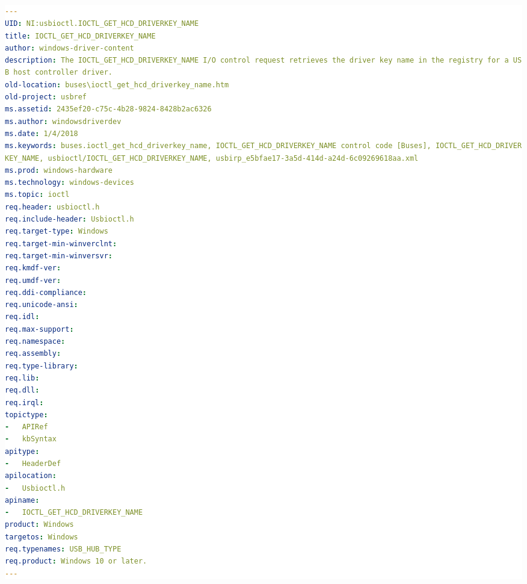 ```yaml
---
UID: NI:usbioctl.IOCTL_GET_HCD_DRIVERKEY_NAME
title: IOCTL_GET_HCD_DRIVERKEY_NAME
author: windows-driver-content
description: The IOCTL_GET_HCD_DRIVERKEY_NAME I/O control request retrieves the driver key name in the registry for a USB host controller driver.
old-location: buses\ioctl_get_hcd_driverkey_name.htm
old-project: usbref
ms.assetid: 2435ef20-c75c-4b28-9824-8428b2ac6326
ms.author: windowsdriverdev
ms.date: 1/4/2018
ms.keywords: buses.ioctl_get_hcd_driverkey_name, IOCTL_GET_HCD_DRIVERKEY_NAME control code [Buses], IOCTL_GET_HCD_DRIVERKEY_NAME, usbioctl/IOCTL_GET_HCD_DRIVERKEY_NAME, usbirp_e5bfae17-3a5d-414d-a24d-6c09269618aa.xml
ms.prod: windows-hardware
ms.technology: windows-devices
ms.topic: ioctl
req.header: usbioctl.h
req.include-header: Usbioctl.h
req.target-type: Windows
req.target-min-winverclnt: 
req.target-min-winversvr: 
req.kmdf-ver: 
req.umdf-ver: 
req.ddi-compliance: 
req.unicode-ansi: 
req.idl: 
req.max-support: 
req.namespace: 
req.assembly: 
req.type-library: 
req.lib: 
req.dll: 
req.irql: 
topictype:
-	APIRef
-	kbSyntax
apitype:
-	HeaderDef
apilocation:
-	Usbioctl.h
apiname:
-	IOCTL_GET_HCD_DRIVERKEY_NAME
product: Windows
targetos: Windows
req.typenames: USB_HUB_TYPE
req.product: Windows 10 or later.
---
```

